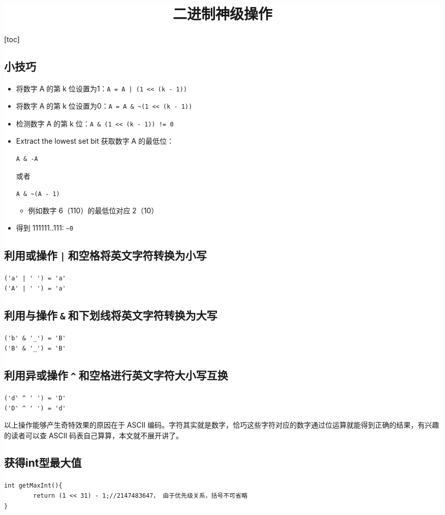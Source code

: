 <h1 align="center">二进制神级操作</h1>

[toc]

## 小技巧

- 将数字 A 的第 k 位设置为1：`A = A | (1 << (k - 1))`

- 将数字 A 的第 k 位设置为0：`A = A & ~(1 << (k - 1))`

- 检测数字 A 的第 k 位：`A & (1 << (k - 1)) != 0`

- Extract the lowest set bit 获取数字 A 的最低位：

  ```
  A & -A
  ```

   或者 

  ```
  A & ~(A - 1)
  ```

  - 例如数字 6（110）的最低位对应 2（10）

- 得到 111111..111: `~0`

## 利用或操作 `|` 和空格将英文字符转换为小写

```
('a' | ' ') = 'a'
('A' | ' ') = 'a'
```

## 利用与操作 `&` 和下划线将英文字符转换为大写

```
('b' & '_') = 'B'
('B' & '_') = 'B'
```

## 利用异或操作 `^` 和空格进行英文字符大小写互换

```
('d' ^ ' ') = 'D'
('D' ^ ' ') = 'd'
```

以上操作能够产生奇特效果的原因在于 ASCII 编码。字符其实就是数字，恰巧这些字符对应的数字通过位运算就能得到正确的结果，有兴趣的读者可以查 ASCII 码表自己算算，本文就不展开讲了。

## 获得int型最大值

```
int getMaxInt(){
        return (1 << 31) - 1;//2147483647， 由于优先级关系，括号不可省略
}
```
